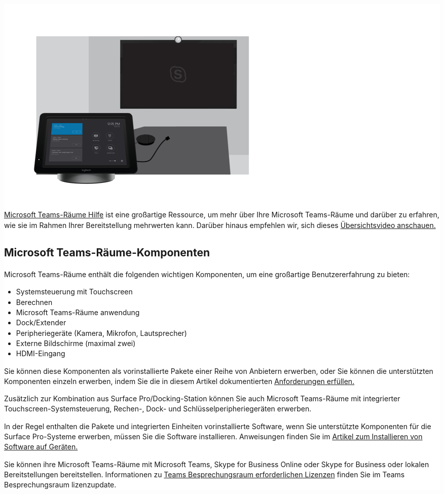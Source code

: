 ![Eine Konsole, ein Mikrofon und ein großer Bildschirm, die an einer Konferenzraumwand bereitgestellt sind, veranschaulichen die Elemente eines Beispiels für Microsoft Teams-Räume Einrichtung.](../media/room-systems-image1.png "Eine Konsole, ein Mikrofon und ein großer Bildschirm, die an einer Konferenzraumwand bereitgestellt sind, veranschaulichen die Elemente eines Beispiels für Microsoft Teams-Räume Einrichtung.")

[Microsoft Teams-Räume Hilfe](https://support.office.com/article/Skype-Room-Systems-version-2-help-e667f40e-5aab-40c1-bd68-611fe0002ba2) ist eine großartige Ressource, um mehr über Ihre Microsoft Teams-Räume und darüber zu erfahren, wie sie im Rahmen Ihrer Bereitstellung mehrwerten kann. Darüber hinaus empfehlen wir, sich dieses [Übersichtsvideo anschauen.](https://youtu.be/tNey5KZVCl0) 

## <a name="microsoft-teams-rooms-components"></a>Microsoft Teams-Räume-Komponenten

Microsoft Teams-Räume enthält die folgenden wichtigen Komponenten, um eine großartige Benutzererfahrung zu bieten:

- Systemsteuerung mit Touchscreen
- Berechnen
- Microsoft Teams-Räume anwendung
- Dock/Extender
- Peripheriegeräte (Kamera, Mikrofon, Lautsprecher)
- Externe Bildschirme (maximal zwei)
- HDMI-Eingang

Sie können diese Komponenten als vorinstallierte Pakete einer Reihe von Anbietern erwerben, oder Sie können die unterstützten Komponenten einzeln erwerben, indem Sie die in diesem Artikel dokumentierten [Anforderungen erfüllen.](requirements.md)

Zusätzlich zur Kombination aus Surface Pro/Docking-Station können Sie auch Microsoft Teams-Räume mit integrierter Touchscreen-Systemsteuerung, Rechen-, Dock- und Schlüsselperipheriegeräten erwerben. 

In der Regel enthalten die Pakete und integrierten Einheiten vorinstallierte Software, wenn Sie unterstützte Komponenten für die Surface Pro-Systeme erwerben, müssen Sie die Software installieren. Anweisungen finden Sie im [Artikel zum Installieren von Software auf Geräten.](rooms-scale.md) 

Sie können ihre Microsoft Teams-Räume mit Microsoft Teams, Skype for Business Online oder Skype for Business oder lokalen Bereitstellungen bereitstellen.  Informationen zu [Teams Besprechungsraum erforderlichen Lizenzen](rooms-licensing.md) finden Sie im Teams Besprechungsraum lizenzupdate.
